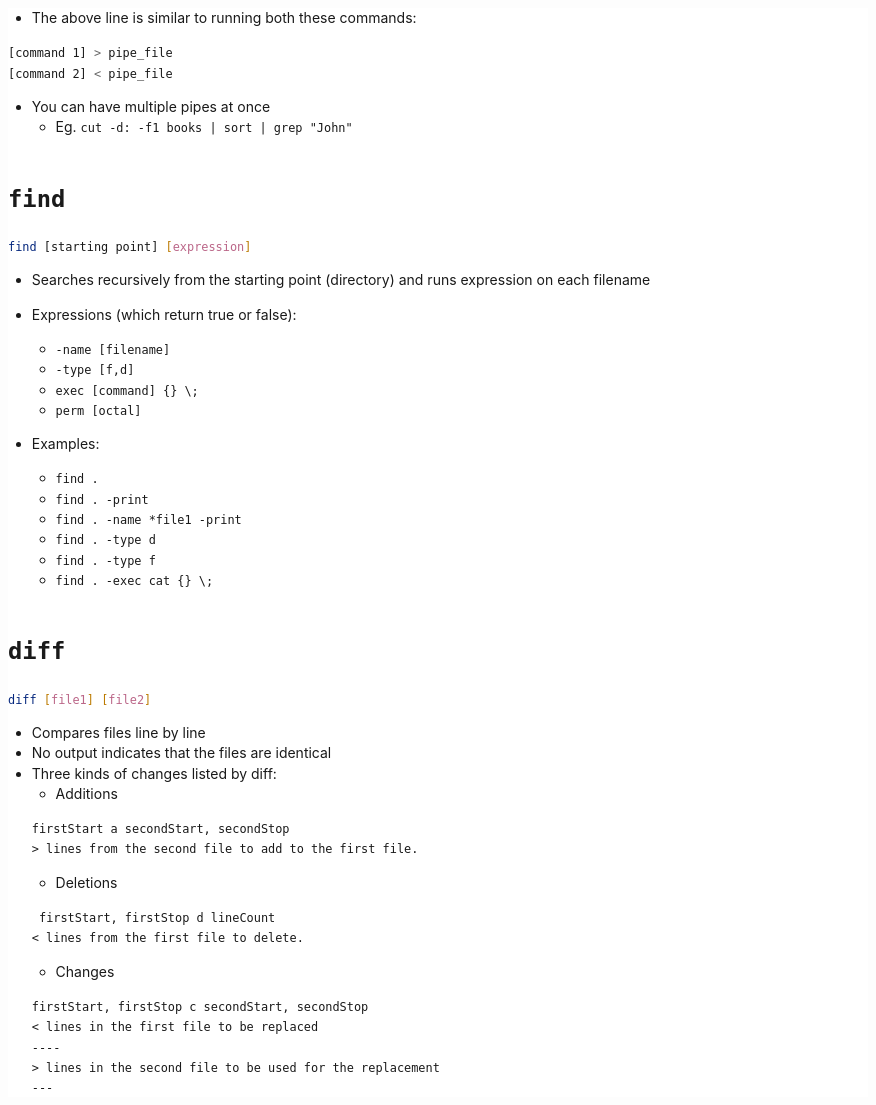 - The above line is similar to running both these commands:
```sh
[command 1] > pipe_file
[command 2] < pipe_file
```

- You can have multiple pipes at once
  - Eg. `cut -d: -f1 books | sort | grep "John"`

# `find`
```sh
find [starting point] [expression]
```
- Searches recursively from the starting point (directory) and runs expression on
each filename
- Expressions (which return true or false):
  - `-name [filename]`
  - `-type [f,d]`
  - `exec [command] {} \;`
  - `perm [octal]`

- Examples:
  - `find .`
  - `find . -print`
  - `find . -name *file1 -print`
  - `find . -type d`
  - `find . -type f`
  - `find . -exec cat {} \;`

# `diff`
```sh
diff [file1] [file2]
```
- Compares files line by line
- No output indicates that the files are identical
- Three kinds of changes listed by diff:
  - Additions
  ```
  firstStart a secondStart, secondStop
  > lines from the second file to add to the first file.
  ```
  - Deletions
  ```
   firstStart, firstStop d lineCount
  < lines from the first file to delete.
  ```
  - Changes
  ```
  firstStart, firstStop c secondStart, secondStop
  < lines in the first file to be replaced
  ----
  > lines in the second file to be used for the replacement
  ---
  ```
